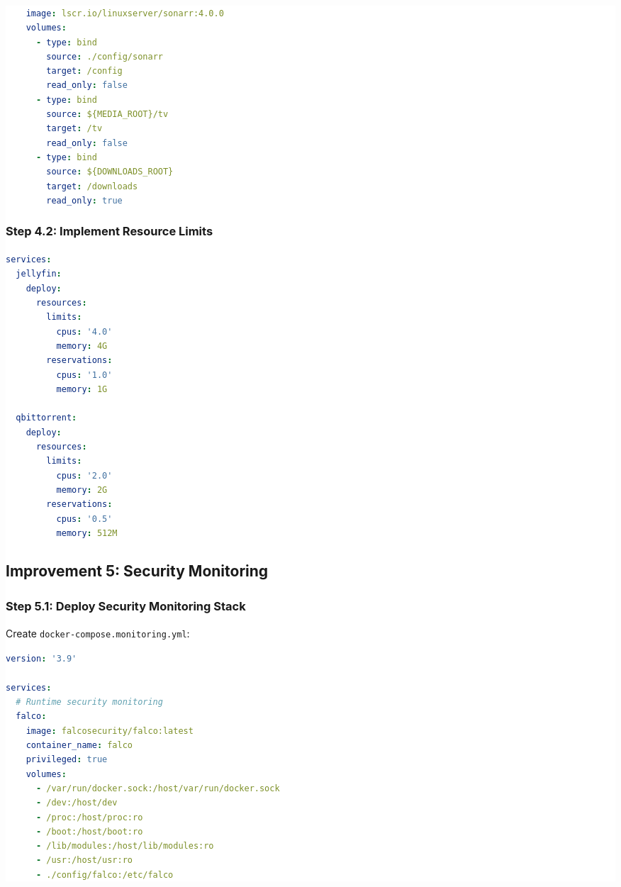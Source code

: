 ```yaml
    image: lscr.io/linuxserver/sonarr:4.0.0
    volumes:
      - type: bind
        source: ./config/sonarr
        target: /config
        read_only: false
      - type: bind
        source: ${MEDIA_ROOT}/tv
        target: /tv
        read_only: false
      - type: bind
        source: ${DOWNLOADS_ROOT}
        target: /downloads
        read_only: true
```

### Step 4.2: Implement Resource Limits

```yaml
services:
  jellyfin:
    deploy:
      resources:
        limits:
          cpus: '4.0'
          memory: 4G
        reservations:
          cpus: '1.0'
          memory: 1G
    
  qbittorrent:
    deploy:
      resources:
        limits:
          cpus: '2.0'
          memory: 2G
        reservations:
          cpus: '0.5'
          memory: 512M
```

## Improvement 5: Security Monitoring

### Step 5.1: Deploy Security Monitoring Stack

Create `docker-compose.monitoring.yml`:
```yaml
version: '3.9'

services:
  # Runtime security monitoring
  falco:
    image: falcosecurity/falco:latest
    container_name: falco
    privileged: true
    volumes:
      - /var/run/docker.sock:/host/var/run/docker.sock
      - /dev:/host/dev
      - /proc:/host/proc:ro
      - /boot:/host/boot:ro
      - /lib/modules:/host/lib/modules:ro
      - /usr:/host/usr:ro
      - ./config/falco:/etc/falco
```